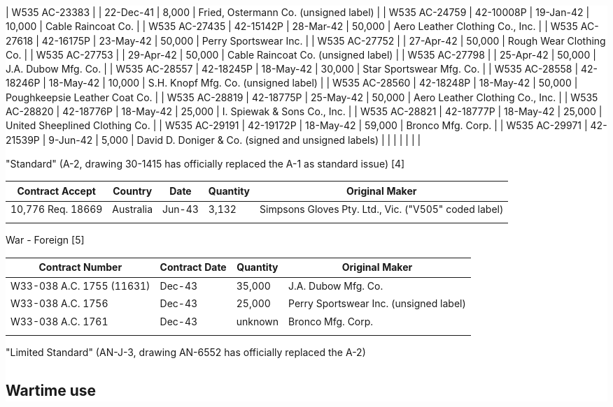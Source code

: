 | W535 AC-23383   |              | 22-Dec-41     | 8,000    | Fried, Ostermann Co. (unsigned label)               |
| W535 AC-24759   | 42-10008P    | 19-Jan-42     | 10,000   | Cable Raincoat Co.                                  |
| W535 AC-27435   | 42-15142P    | 28-Mar-42     | 50,000   | Aero Leather Clothing Co., Inc.                     |
| W535 AC-27618   | 42-16175P    | 23-May-42     | 50,000   | Perry Sportswear Inc.                               |
| W535 AC-27752   |              | 27-Apr-42     | 50,000   | Rough Wear Clothing Co.                             |
| W535 AC-27753   |              | 29-Apr-42     | 50,000   | Cable Raincoat Co. (unsigned label)                 |
| W535 AC-27798   |              | 25-Apr-42     | 50,000   | J.A. Dubow Mfg. Co.                                 |
| W535 AC-28557   | 42-18245P    | 18-May-42     | 30,000   | Star Sportswear Mfg. Co.                            |
| W535 AC-28558   | 42-18246P    | 18-May-42     | 10,000   | S.H. Knopf Mfg. Co. (unsigned label)                |
| W535 AC-28560   | 42-18248P    | 18-May-42     | 50,000   | Poughkeepsie Leather Coat Co.                       |
| W535 AC-28819   | 42-18775P    | 25-May-42     | 50,000   | Aero Leather Clothing Co., Inc.                     |
| W535 AC-28820   | 42-18776P    | 18-May-42     | 25,000   | I. Spiewak & Sons Co., Inc.                         |
| W535 AC-28821   | 42-18777P    | 18-May-42     | 25,000   | United Sheeplined Clothing Co.                      |
| W535 AC-29191   | 42-19172P    | 18-May-42     | 59,000   | Bronco Mfg. Corp.                                   |
| W535 AC-29971   | 42-21539P    | 9-Jun-42      | 5,000    | David D. Doniger & Co. (signed and unsigned labels) |
|                 |              |               |          |                                                     |

"Standard" (A-2, drawing 30-1415 has officially replaced the A-1 as
standard issue) [4]

| Contract Accept   | Country   | Date   | Quantity | Original Maker                                       |
|-------------------|-----------|--------|----------|------------------------------------------------------|
| 10,776 Req. 18669 | Australia | Jun-43 | 3,132    | Simpsons Gloves Pty. Ltd., Vic. ("V505" coded label) |
|                   |           |        |          |                                                      |

War - Foreign [5]

| Contract Number           | Contract Date | Quantity | Original Maker                         |
|---------------------------|---------------|----------|----------------------------------------|
| W33-038 A.C. 1755 (11631) | Dec-43        | 35,000   | J.A. Dubow Mfg. Co.                    |
| W33-038 A.C. 1756         | Dec-43        | 25,000   | Perry Sportswear Inc. (unsigned label) |
| W33-038 A.C. 1761         | Dec-43        | unknown  | Bronco Mfg. Corp.                      |
|                           |               |          |                                        |

"Limited Standard" (AN-J-3, drawing AN-6552 has officially replaced the
A-2)

## Wartime use
